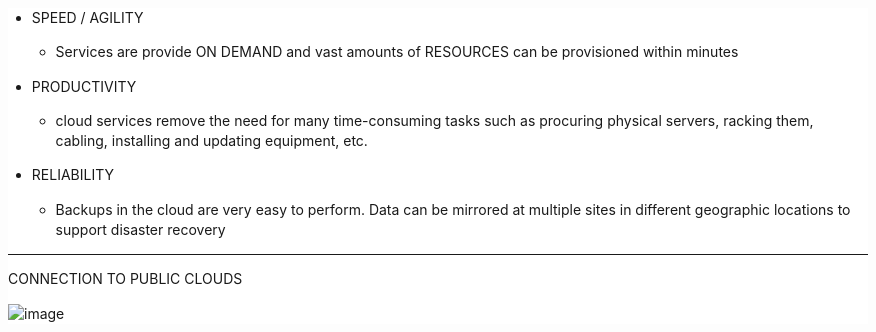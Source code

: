 - SPEED / AGILITY
    - Services are provide ON DEMAND and vast amounts of RESOURCES can be provisioned within minutes

- PRODUCTIVITY
    - cloud services remove the need for many time-consuming tasks such as procuring physical servers, racking them, cabling, installing and updating equipment, etc.
- RELIABILITY
    - Backups in the cloud are very easy to perform. Data can be mirrored at multiple sites in different geographic locations to support disaster recovery

---

CONNECTION TO PUBLIC CLOUDS

![image](https://github.com/psaumur/CCNA/assets/106411237/671747bb-6908-47bb-b9c8-47f2df82c821)

